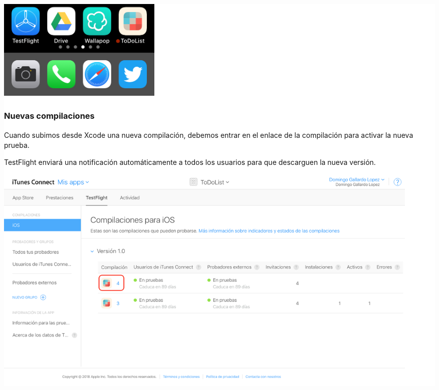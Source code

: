 <img src="imagenes/testflight-iphone-prueba-3.png" width="300px"/>

### Nuevas compilaciones ###

Cuando subimos desde Xcode una nueva compilación, debemos entrar en
el enlace de la compilación para activar la nueva prueba.

TestFlight enviará una notificación automáticamente a todos los
usuarios para que descarguen la nueva versión.


<img src="imagenes/testflight-compilaciones.png" width="800px"/>
